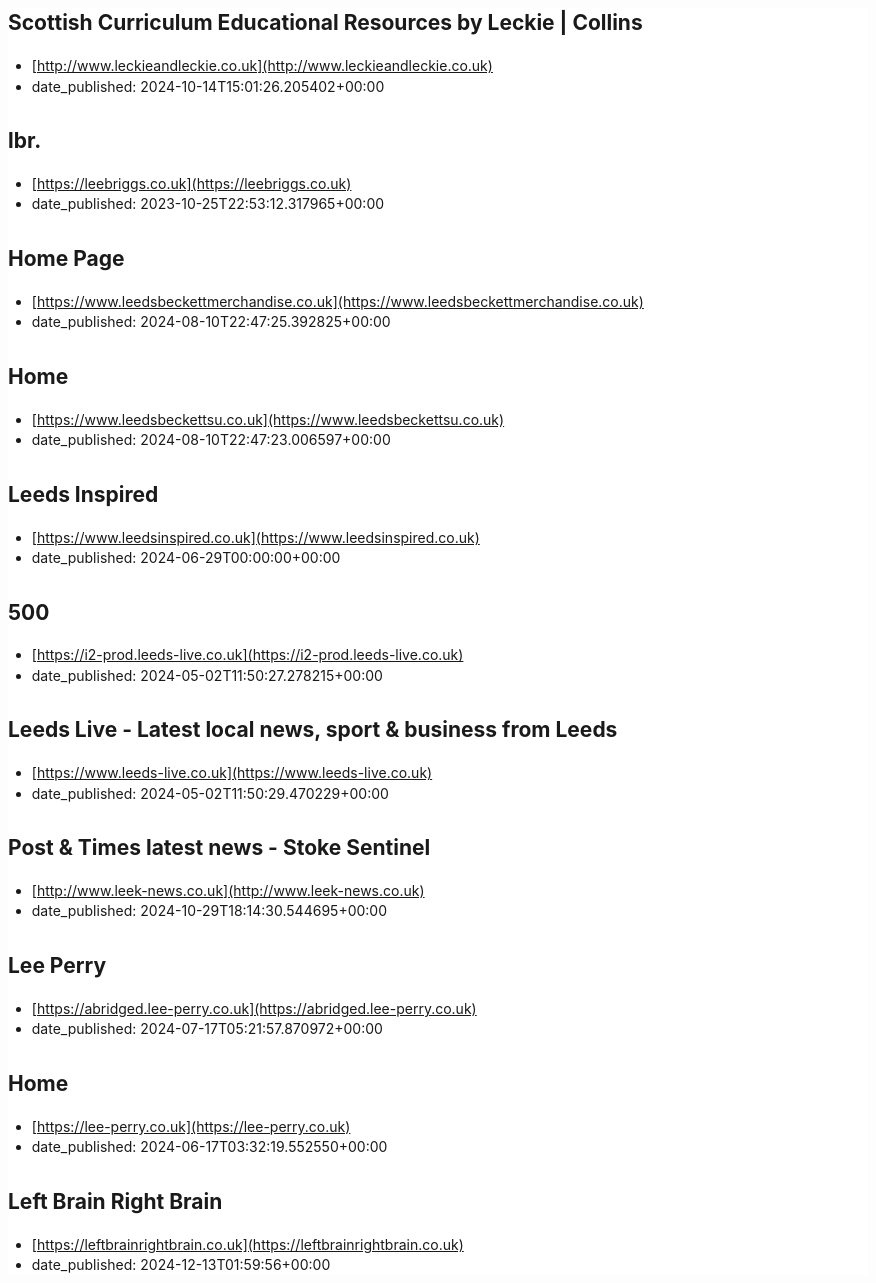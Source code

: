  ## Scottish Curriculum Educational Resources by Leckie | Collins
 - [http://www.leckieandleckie.co.uk](http://www.leckieandleckie.co.uk)
 - date_published: 2024-10-14T15:01:26.205402+00:00

 ## lbr.
 - [https://leebriggs.co.uk](https://leebriggs.co.uk)
 - date_published: 2023-10-25T22:53:12.317965+00:00

 ## Home Page
 - [https://www.leedsbeckettmerchandise.co.uk](https://www.leedsbeckettmerchandise.co.uk)
 - date_published: 2024-08-10T22:47:25.392825+00:00

 ## Home
 - [https://www.leedsbeckettsu.co.uk](https://www.leedsbeckettsu.co.uk)
 - date_published: 2024-08-10T22:47:23.006597+00:00

 ## Leeds Inspired
 - [https://www.leedsinspired.co.uk](https://www.leedsinspired.co.uk)
 - date_published: 2024-06-29T00:00:00+00:00

 ## 500
 - [https://i2-prod.leeds-live.co.uk](https://i2-prod.leeds-live.co.uk)
 - date_published: 2024-05-02T11:50:27.278215+00:00

 ## Leeds Live - Latest local news, sport & business from Leeds
 - [https://www.leeds-live.co.uk](https://www.leeds-live.co.uk)
 - date_published: 2024-05-02T11:50:29.470229+00:00

 ## Post & Times latest news - Stoke Sentinel
 - [http://www.leek-news.co.uk](http://www.leek-news.co.uk)
 - date_published: 2024-10-29T18:14:30.544695+00:00

 ## Lee Perry
 - [https://abridged.lee-perry.co.uk](https://abridged.lee-perry.co.uk)
 - date_published: 2024-07-17T05:21:57.870972+00:00

 ## Home
 - [https://lee-perry.co.uk](https://lee-perry.co.uk)
 - date_published: 2024-06-17T03:32:19.552550+00:00

 ## Left Brain Right Brain
 - [https://leftbrainrightbrain.co.uk](https://leftbrainrightbrain.co.uk)
 - date_published: 2024-12-13T01:59:56+00:00

